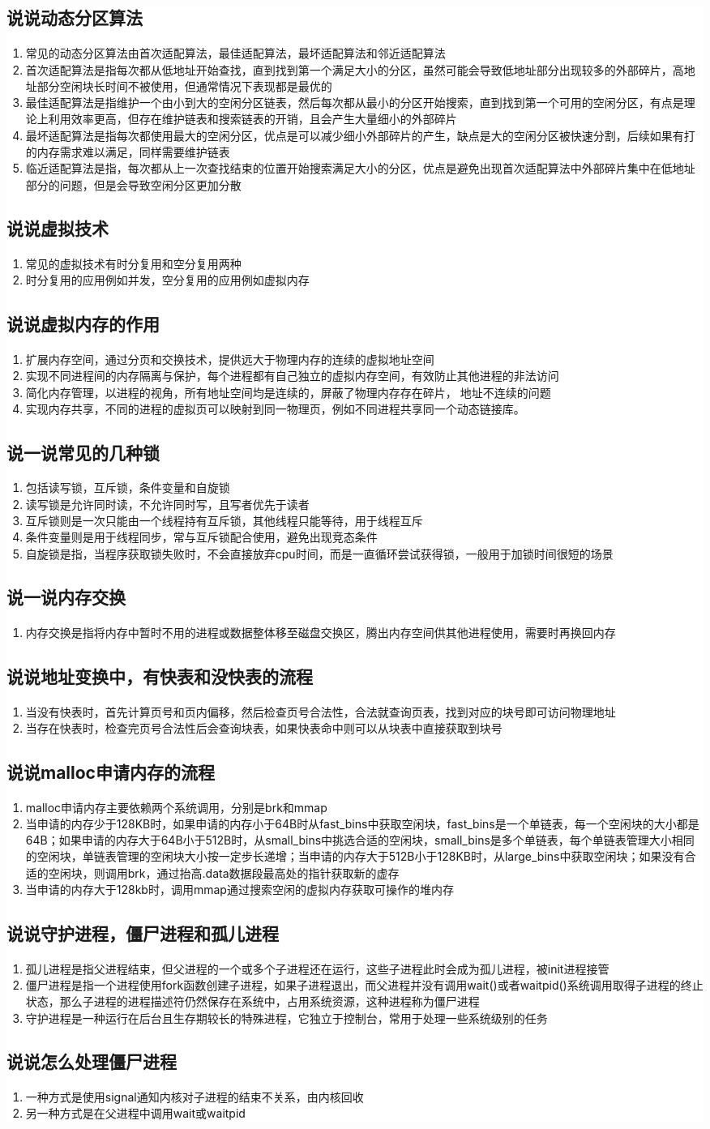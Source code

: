 ## 说说动态分区算法
1. 常见的动态分区算法由首次适配算法，最佳适配算法，最坏适配算法和邻近适配算法
2. 首次适配算法是指每次都从低地址开始查找，直到找到第一个满足大小的分区，虽然可能会导致低地址部分出现较多的外部碎片，高地址部分空闲块长时间不被使用，但通常情况下表现都是最优的
3. 最佳适配算法是指维护一个由小到大的空闲分区链表，然后每次都从最小的分区开始搜索，直到找到第一个可用的空闲分区，有点是理论上利用效率更高，但存在维护链表和搜索链表的开销，且会产生大量细小的外部碎片
4. 最坏适配算法是指每次都使用最大的空闲分区，优点是可以减少细小外部碎片的产生，缺点是大的空闲分区被快速分割，后续如果有打的内存需求难以满足，同样需要维护链表
5. 临近适配算法是指，每次都从上一次查找结束的位置开始搜索满足大小的分区，优点是避免出现首次适配算法中外部碎片集中在低地址部分的问题，但是会导致空闲分区更加分散

## 说说虚拟技术
1. 常见的虚拟技术有时分复用和空分复用两种
2. 时分复用的应用例如并发，空分复用的应用例如虚拟内存

## 说说虚拟内存的作用
1. 扩展内存空间，通过分页和交换技术，提供远大于物理内存的连续的虚拟地址空间
2. 实现不同进程间的内存隔离与保护，每个进程都有自己独立的虚拟内存空间，有效防止其他进程的非法访问
3. 简化内存管理，以进程的视角，所有地址空间均是连续的，屏蔽了物理内存存在碎片， 地址不连续的问题
4. 实现内存共享，不同的进程的虚拟页可以映射到同一物理页，例如不同进程共享同一个动态链接库。

## 说一说常见的几种锁
1. 包括读写锁，互斥锁，条件变量和自旋锁
2. 读写锁是允许同时读，不允许同时写，且写者优先于读者
3. 互斥锁则是一次只能由一个线程持有互斥锁，其他线程只能等待，用于线程互斥
4. 条件变量则是用于线程同步，常与互斥锁配合使用，避免出现竞态条件
5. 自旋锁是指，当程序获取锁失败时，不会直接放弃cpu时间，而是一直循环尝试获得锁，一般用于加锁时间很短的场景

## 说一说内存交换
1. 内存交换是指将内存中暂时不用的进程或数据整体移至磁盘交换区，腾出内存空间供其他进程使用，需要时再换回内存

## 说说地址变换中，有快表和没快表的流程
1. 当没有快表时，首先计算页号和页内偏移，然后检查页号合法性，合法就查询页表，找到对应的块号即可访问物理地址
2. 当存在快表时，检查完页号合法性后会查询块表，如果快表命中则可以从块表中直接获取到块号

## 说说malloc申请内存的流程
1. malloc申请内存主要依赖两个系统调用，分别是brk和mmap
2. 当申请的内存少于128KB时，如果申请的内存小于64B时从fast_bins中获取空闲块，fast_bins是一个单链表，每一个空闲块的大小都是64B；如果申请的内存大于64B小于512B时，从small_bins中挑选合适的空闲块，small_bins是多个单链表，每个单链表管理大小相同的空闲块，单链表管理的空闲块大小按一定步长递增；当申请的内存大于512B小于128KB时，从large_bins中获取空闲块；如果没有合适的空闲块，则调用brk，通过抬高.data数据段最高处的指针获取新的虚存
3. 当申请的内存大于128kb时，调用mmap通过搜索空闲的虚拟内存获取可操作的堆内存

## 说说守护进程，僵尸进程和孤儿进程
1. 孤儿进程是指父进程结束，但父进程的一个或多个子进程还在运行，这些子进程此时会成为孤儿进程，被init进程接管
2. 僵尸进程是指一个进程使用fork函数创建子进程，如果子进程退出，而父进程并没有调用wait()或者waitpid()系统调用取得子进程的终止状态，那么子进程的进程描述符仍然保存在系统中，占用系统资源，这种进程称为僵尸进程
3. 守护进程是一种运行在后台且生存期较长的特殊进程，它独立于控制台，常用于处理一些系统级别的任务

## 说说怎么处理僵尸进程
1. 一种方式是使用signal通知内核对子进程的结束不关系，由内核回收 
2. 另一种方式是在父进程中调用wait或waitpid
